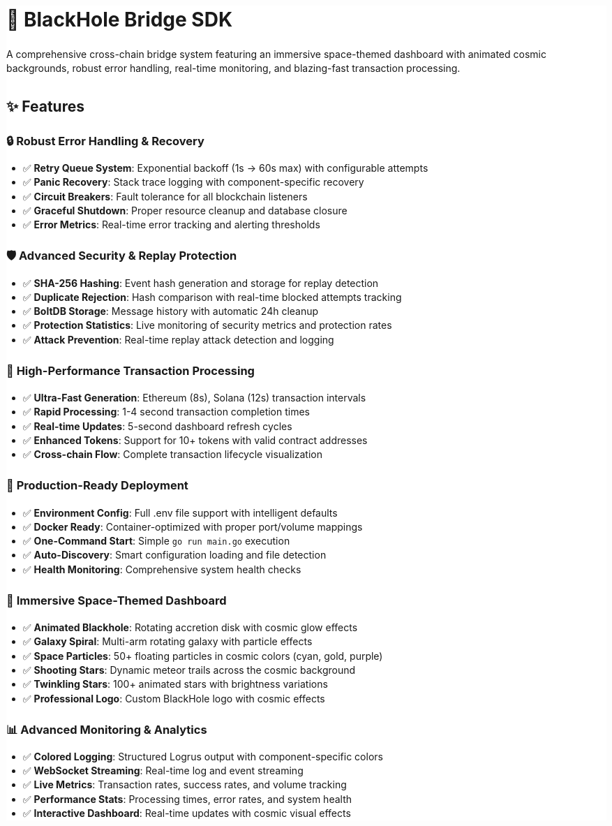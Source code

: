 # 🌌 BlackHole Bridge SDK

A comprehensive cross-chain bridge system featuring an immersive space-themed dashboard with animated cosmic backgrounds, robust error handling, real-time monitoring, and blazing-fast transaction processing.

## ✨ Features

### 🔒 **Robust Error Handling & Recovery**
- ✅ **Retry Queue System**: Exponential backoff (1s → 60s max) with configurable attempts
- ✅ **Panic Recovery**: Stack trace logging with component-specific recovery
- ✅ **Circuit Breakers**: Fault tolerance for all blockchain listeners
- ✅ **Graceful Shutdown**: Proper resource cleanup and database closure
- ✅ **Error Metrics**: Real-time error tracking and alerting thresholds

### 🛡️ **Advanced Security & Replay Protection**
- ✅ **SHA-256 Hashing**: Event hash generation and storage for replay detection
- ✅ **Duplicate Rejection**: Hash comparison with real-time blocked attempts tracking
- ✅ **BoltDB Storage**: Message history with automatic 24h cleanup
- ✅ **Protection Statistics**: Live monitoring of security metrics and protection rates
- ✅ **Attack Prevention**: Real-time replay attack detection and logging

### 🎯 **High-Performance Transaction Processing**
- ✅ **Ultra-Fast Generation**: Ethereum (8s), Solana (12s) transaction intervals
- ✅ **Rapid Processing**: 1-4 second transaction completion times
- ✅ **Real-time Updates**: 5-second dashboard refresh cycles
- ✅ **Enhanced Tokens**: Support for 10+ tokens with valid contract addresses
- ✅ **Cross-chain Flow**: Complete transaction lifecycle visualization

### 🚀 **Production-Ready Deployment**
- ✅ **Environment Config**: Full .env file support with intelligent defaults
- ✅ **Docker Ready**: Container-optimized with proper port/volume mappings
- ✅ **One-Command Start**: Simple `go run main.go` execution
- ✅ **Auto-Discovery**: Smart configuration loading and file detection
- ✅ **Health Monitoring**: Comprehensive system health checks

### 🌌 **Immersive Space-Themed Dashboard**
- ✅ **Animated Blackhole**: Rotating accretion disk with cosmic glow effects
- ✅ **Galaxy Spiral**: Multi-arm rotating galaxy with particle effects
- ✅ **Space Particles**: 50+ floating particles in cosmic colors (cyan, gold, purple)
- ✅ **Shooting Stars**: Dynamic meteor trails across the cosmic background
- ✅ **Twinkling Stars**: 100+ animated stars with brightness variations
- ✅ **Professional Logo**: Custom BlackHole logo with cosmic effects

### 📊 **Advanced Monitoring & Analytics**
- ✅ **Colored Logging**: Structured Logrus output with component-specific colors
- ✅ **WebSocket Streaming**: Real-time log and event streaming
- ✅ **Live Metrics**: Transaction rates, success rates, and volume tracking
- ✅ **Performance Stats**: Processing times, error rates, and system health
- ✅ **Interactive Dashboard**: Real-time updates with cosmic visual effects

